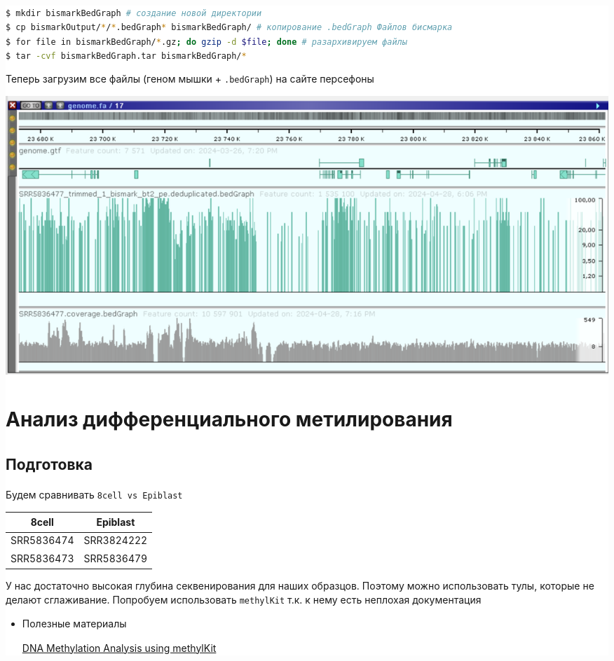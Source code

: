   

```bash
$ mkdir bismarkBedGraph # создание новой директории
$ cp bismarkOutput/*/*.bedGraph* bismarkBedGraph/ # копирование .bedGraph Файлов бисмарка
$ for file in bismarkBedGraph/*.gz; do gzip -d $file; done # разархивируем файлы
$ tar -cvf bismarkBedGraph.tar bismarkBedGraph/*
```

Теперь загрузим все файлы (геном мышки + `.bedGraph`) на сайте персефоны

![Untitled](figures/Untitled.png)

# Анализ дифференциального метилирования

## Подготовка

Будем сравнивать `8cell vs Epiblast` 

| 8cell | Epiblast |
| --- | --- |
| SRR5836474 | SRR3824222 |
| SRR5836473 | SRR5836479 |

У нас достаточно высокая глубина секвенирования для наших образцов. Поэтому можно использовать тулы, которые не делают сглаживание. Попробуем использовать `methylKit` т.к. к нему есть неплохая документация

- Полезные материалы
    
    [DNA Methylation Analysis using methylKit](https://rosericazondekon.github.io/posts/methylkit-dna-methylation-analysis/)
    